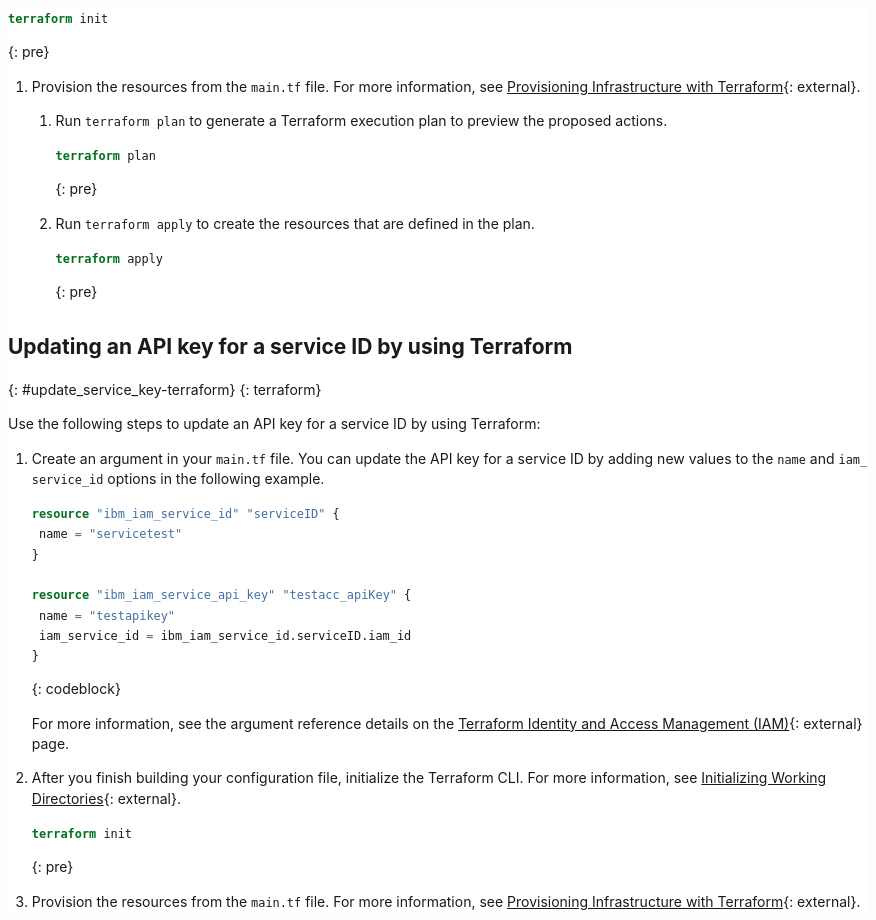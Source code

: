   ```terraform
   terraform init
   ```
   {: pre}

1. Provision the resources from the `main.tf` file. For more information, see [Provisioning Infrastructure with Terraform](https://developer.hashicorp.com/terraform/cli/run){: external}.

   1. Run `terraform plan` to generate a Terraform execution plan to preview the proposed actions.

      ```terraform
      terraform plan
      ```
      {: pre}

   1. Run `terraform apply` to create the resources that are defined in the plan.

      ```terraform
      terraform apply
      ```
      {: pre}

## Updating an API key for a service ID by using Terraform
{: #update_service_key-terraform}
{: terraform}

Use the following steps to update an API key for a service ID by using Terraform:

1. Create an argument in your `main.tf` file. You can update the API key for a service ID by adding new values to the `name` and `iam_service_id` options in the following example.

   ```terraform
   resource "ibm_iam_service_id" "serviceID" {
    name = "servicetest"
   }

   resource "ibm_iam_service_api_key" "testacc_apiKey" {
    name = "testapikey"
    iam_service_id = ibm_iam_service_id.serviceID.iam_id
   }
   ```
   {: codeblock}

   For more information, see the argument reference details on the [Terraform Identity and Access Management (IAM)](https://registry.terraform.io/providers/IBM-Cloud/ibm/latest/docs/resources/iam_service_api_key){: external} page.

1. After you finish building your configuration file, initialize the Terraform CLI. For more information, see [Initializing Working Directories](https://developer.hashicorp.com/terraform/cli/init){: external}.

   ```terraform
   terraform init
   ```
   {: pre}

1. Provision the resources from the `main.tf` file. For more information, see [Provisioning Infrastructure with Terraform](https://developer.hashicorp.com/terraform/cli/run){: external}.
